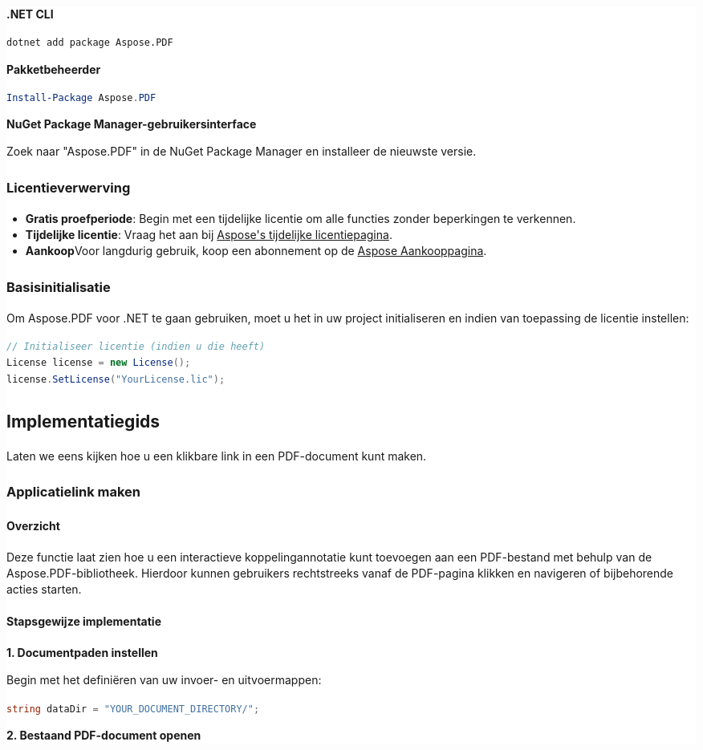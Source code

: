 **.NET CLI**
```bash
dotnet add package Aspose.PDF
```

**Pakketbeheerder**
```powershell
Install-Package Aspose.PDF
```

**NuGet Package Manager-gebruikersinterface**

Zoek naar "Aspose.PDF" in de NuGet Package Manager en installeer de nieuwste versie.

### Licentieverwerving

- **Gratis proefperiode**: Begin met een tijdelijke licentie om alle functies zonder beperkingen te verkennen.
- **Tijdelijke licentie**: Vraag het aan bij [Aspose's tijdelijke licentiepagina](https://purchase.aspose.com/temporary-license/).
- **Aankoop**Voor langdurig gebruik, koop een abonnement op de [Aspose Aankooppagina](https://purchase.aspose.com/buy).

### Basisinitialisatie

Om Aspose.PDF voor .NET te gaan gebruiken, moet u het in uw project initialiseren en indien van toepassing de licentie instellen:

```csharp
// Initialiseer licentie (indien u die heeft)
License license = new License();
license.SetLicense("YourLicense.lic");
```

## Implementatiegids

Laten we eens kijken hoe u een klikbare link in een PDF-document kunt maken.

### Applicatielink maken

#### Overzicht

Deze functie laat zien hoe u een interactieve koppelingannotatie kunt toevoegen aan een PDF-bestand met behulp van de Aspose.PDF-bibliotheek. Hierdoor kunnen gebruikers rechtstreeks vanaf de PDF-pagina klikken en navigeren of bijbehorende acties starten.

#### Stapsgewijze implementatie

**1. Documentpaden instellen**

Begin met het definiëren van uw invoer- en uitvoermappen:

```csharp
string dataDir = "YOUR_DOCUMENT_DIRECTORY/";
```

**2. Bestaand PDF-document openen**
